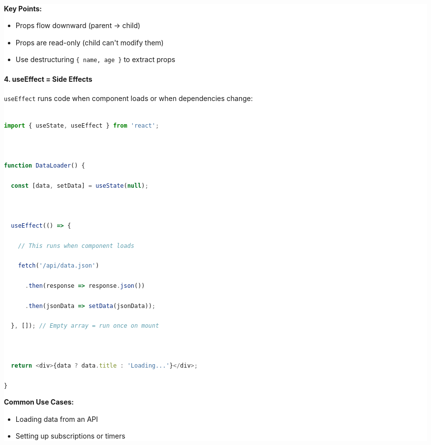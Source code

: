   

**Key Points:**

- Props flow downward (parent → child)

- Props are read-only (child can't modify them)

- Use destructuring `{ name, age }` to extract props

  

#### 4. useEffect = Side Effects

  

`useEffect` runs code when component loads or when dependencies change:

  

```javascript

import { useState, useEffect } from 'react';

  

function DataLoader() {

  const [data, setData] = useState(null);

  

  useEffect(() => {

    // This runs when component loads

    fetch('/api/data.json')

      .then(response => response.json())

      .then(jsonData => setData(jsonData));

  }, []); // Empty array = run once on mount

  

  return <div>{data ? data.title : 'Loading...'}</div>;

}

```

  

**Common Use Cases:**

- Loading data from an API

- Setting up subscriptions or timers

